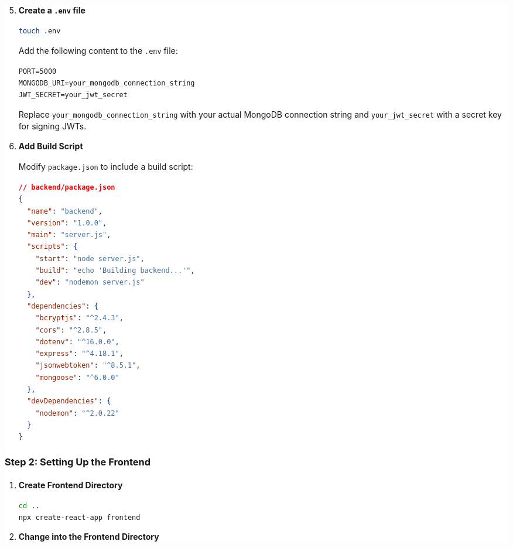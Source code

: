 5. **Create a `.env` file**

   ```bash
   touch .env
   ```

   Add the following content to the `.env` file:

   ```env
   PORT=5000
   MONGODB_URI=your_mongodb_connection_string
   JWT_SECRET=your_jwt_secret
   ```

   Replace `your_mongodb_connection_string` with your actual MongoDB connection string and `your_jwt_secret` with a secret key for signing JWTs.

6. **Add Build Script**

   Modify `package.json` to include a build script:

   ```json
   // backend/package.json
   {
     "name": "backend",
     "version": "1.0.0",
     "main": "server.js",
     "scripts": {
       "start": "node server.js",
       "build": "echo 'Building backend...'",
       "dev": "nodemon server.js"
     },
     "dependencies": {
       "bcryptjs": "^2.4.3",
       "cors": "^2.8.5",
       "dotenv": "^16.0.0",
       "express": "^4.18.1",
       "jsonwebtoken": "^8.5.1",
       "mongoose": "^6.0.0"
     },
     "devDependencies": {
       "nodemon": "^2.0.22"
     }
   }
   ```

### Step 2: Setting Up the Frontend

1. **Create Frontend Directory**

   ```bash
   cd ..
   npx create-react-app frontend
   ```

2. **Change into the Frontend Directory**
